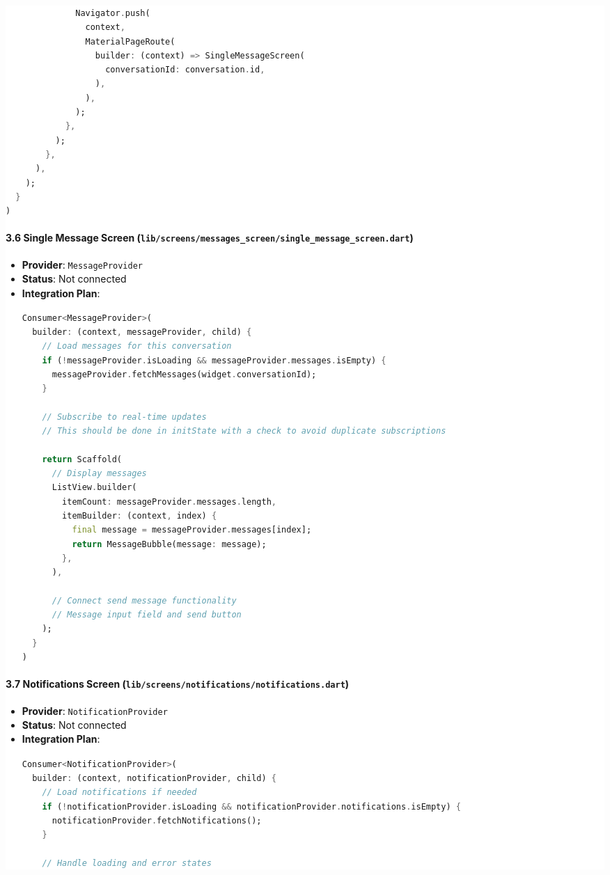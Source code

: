   ```dart
                Navigator.push(
                  context,
                  MaterialPageRoute(
                    builder: (context) => SingleMessageScreen(
                      conversationId: conversation.id,
                    ),
                  ),
                );
              },
            );
          },
        ),
      );
    }
  )
  ```

#### 3.6 Single Message Screen (`lib/screens/messages_screen/single_message_screen.dart`)
- **Provider**: `MessageProvider`
- **Status**: Not connected
- **Integration Plan**:
  ```dart
  Consumer<MessageProvider>(
    builder: (context, messageProvider, child) {
      // Load messages for this conversation
      if (!messageProvider.isLoading && messageProvider.messages.isEmpty) {
        messageProvider.fetchMessages(widget.conversationId);
      }
      
      // Subscribe to real-time updates
      // This should be done in initState with a check to avoid duplicate subscriptions
      
      return Scaffold(
        // Display messages
        ListView.builder(
          itemCount: messageProvider.messages.length,
          itemBuilder: (context, index) {
            final message = messageProvider.messages[index];
            return MessageBubble(message: message);
          },
        ),
        
        // Connect send message functionality
        // Message input field and send button
      );
    }
  )
  ```

#### 3.7 Notifications Screen (`lib/screens/notifications/notifications.dart`)
- **Provider**: `NotificationProvider`
- **Status**: Not connected
- **Integration Plan**:
  ```dart
  Consumer<NotificationProvider>(
    builder: (context, notificationProvider, child) {
      // Load notifications if needed
      if (!notificationProvider.isLoading && notificationProvider.notifications.isEmpty) {
        notificationProvider.fetchNotifications();
      }
      
      // Handle loading and error states
  ```